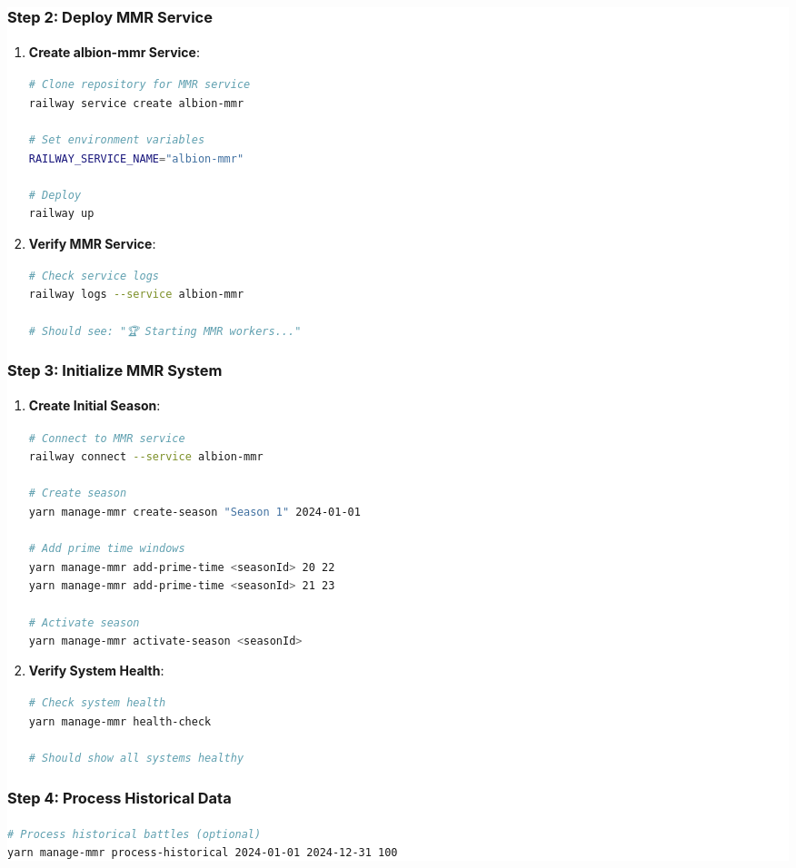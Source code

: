 ### Step 2: Deploy MMR Service

1. **Create albion-mmr Service**:
   ```bash
   # Clone repository for MMR service
   railway service create albion-mmr
   
   # Set environment variables
   RAILWAY_SERVICE_NAME="albion-mmr"
   
   # Deploy
   railway up
   ```

2. **Verify MMR Service**:
   ```bash
   # Check service logs
   railway logs --service albion-mmr
   
   # Should see: "🏆 Starting MMR workers..."
   ```

### Step 3: Initialize MMR System

1. **Create Initial Season**:
   ```bash
   # Connect to MMR service
   railway connect --service albion-mmr
   
   # Create season
   yarn manage-mmr create-season "Season 1" 2024-01-01
   
   # Add prime time windows
   yarn manage-mmr add-prime-time <seasonId> 20 22
   yarn manage-mmr add-prime-time <seasonId> 21 23
   
   # Activate season
   yarn manage-mmr activate-season <seasonId>
   ```

2. **Verify System Health**:
   ```bash
   # Check system health
   yarn manage-mmr health-check
   
   # Should show all systems healthy
   ```

### Step 4: Process Historical Data

```bash
# Process historical battles (optional)
yarn manage-mmr process-historical 2024-01-01 2024-12-31 100
```
